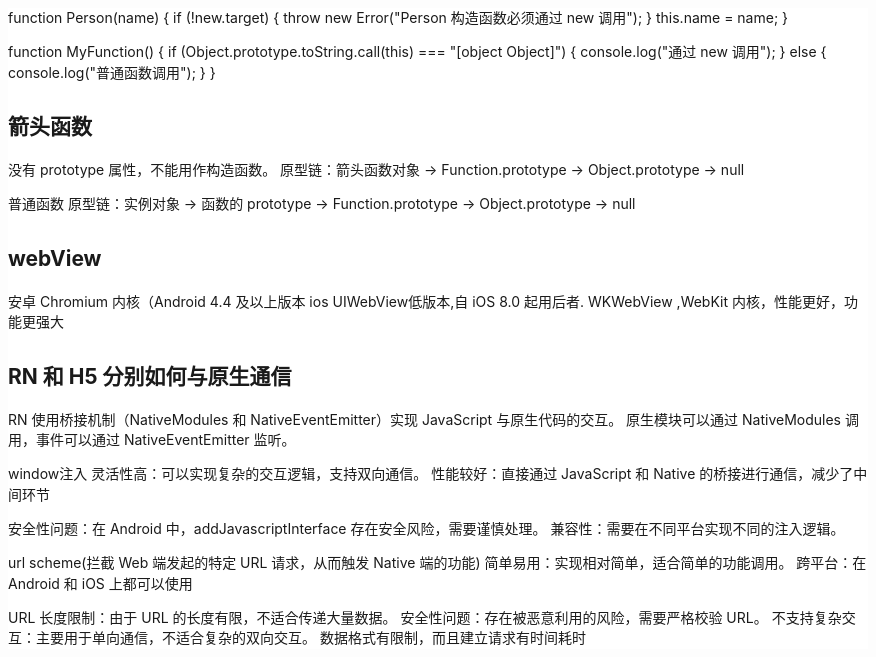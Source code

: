 
function Person(name) {
    if (!new.target) {
        throw new Error("Person 构造函数必须通过 new 调用");
    }
    this.name = name;
}

function MyFunction() {
    if (Object.prototype.toString.call(this) === "[object Object]") {
        console.log("通过 new 调用");
    } else {
        console.log("普通函数调用");
    }
}

## 箭头函数

没有 prototype 属性，不能用作构造函数。
原型链：箭头函数对象 -> Function.prototype -> Object.prototype -> null

普通函数
原型链：实例对象 -> 函数的 prototype -> Function.prototype -> Object.prototype -> null


## webView
安卓 Chromium 内核（Android 4.4 及以上版本
ios UIWebView低版本,自 iOS 8.0 起用后者.  WKWebView ,WebKit 内核，性能更好，功能更强大


##  RN 和 H5 分别如何与原生通信
RN 使用桥接机制（NativeModules 和 NativeEventEmitter）实现 JavaScript 与原生代码的交互。
原生模块可以通过 NativeModules 调用，事件可以通过 NativeEventEmitter 监听。

window注入
灵活性高：可以实现复杂的交互逻辑，支持双向通信。
性能较好：直接通过 JavaScript 和 Native 的桥接进行通信，减少了中间环节

安全性问题：在 Android 中，addJavascriptInterface 存在安全风险，需要谨慎处理。
兼容性：需要在不同平台实现不同的注入逻辑。

url scheme(拦截 Web 端发起的特定 URL 请求，从而触发 Native 端的功能)
简单易用：实现相对简单，适合简单的功能调用。
跨平台：在 Android 和 iOS 上都可以使用

URL 长度限制：由于 URL 的长度有限，不适合传递大量数据。
安全性问题：存在被恶意利用的风险，需要严格校验 URL。
不支持复杂交互：主要用于单向通信，不适合复杂的双向交互。
数据格式有限制，而且建立请求有时间耗时


<script>
  var entry = {
    a: {
      b: {
        c: {
          dd: 'abcdd',
        },
      },
      d: {
        xx: 'adxx',
      },
      e: 'ae',
    },
  };
  // 要求转换成如下对象
  // var output = {